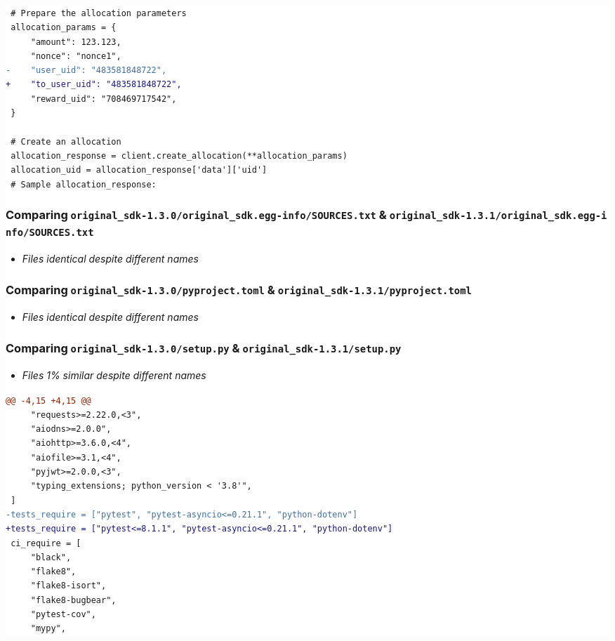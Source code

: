 ```diff
 # Prepare the allocation parameters
 allocation_params = {
     "amount": 123.123,
     "nonce": "nonce1",
-    "user_uid": "483581848722",
+    "to_user_uid": "483581848722",
     "reward_uid": "708469717542",
 }
 
 # Create an allocation
 allocation_response = client.create_allocation(**allocation_params)
 allocation_uid = allocation_response['data']['uid']
 # Sample allocation_response:
```

### Comparing `original_sdk-1.3.0/original_sdk.egg-info/SOURCES.txt` & `original_sdk-1.3.1/original_sdk.egg-info/SOURCES.txt`

 * *Files identical despite different names*

### Comparing `original_sdk-1.3.0/pyproject.toml` & `original_sdk-1.3.1/pyproject.toml`

 * *Files identical despite different names*

### Comparing `original_sdk-1.3.0/setup.py` & `original_sdk-1.3.1/setup.py`

 * *Files 1% similar despite different names*

```diff
@@ -4,15 +4,15 @@
     "requests>=2.22.0,<3",
     "aiodns>=2.0.0",
     "aiohttp>=3.6.0,<4",
     "aiofile>=3.1,<4",
     "pyjwt>=2.0.0,<3",
     "typing_extensions; python_version < '3.8'",
 ]
-tests_require = ["pytest", "pytest-asyncio<=0.21.1", "python-dotenv"]
+tests_require = ["pytest<=8.1.1", "pytest-asyncio<=0.21.1", "python-dotenv"]
 ci_require = [
     "black",
     "flake8",
     "flake8-isort",
     "flake8-bugbear",
     "pytest-cov",
     "mypy",
```


